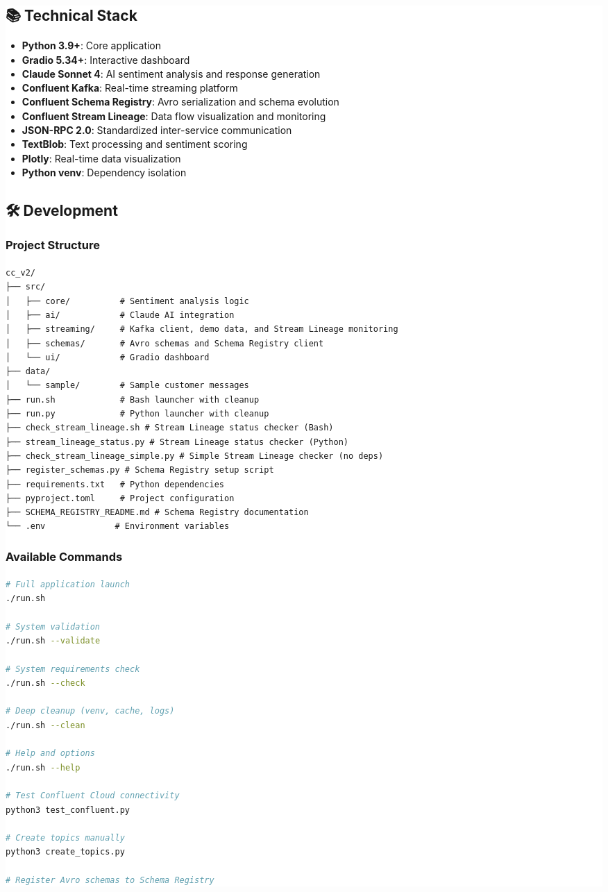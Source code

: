 ## 📚 **Technical Stack**

- **Python 3.9+**: Core application
- **Gradio 5.34+**: Interactive dashboard
- **Claude Sonnet 4**: AI sentiment analysis and response generation
- **Confluent Kafka**: Real-time streaming platform
- **Confluent Schema Registry**: Avro serialization and schema evolution
- **Confluent Stream Lineage**: Data flow visualization and monitoring
- **JSON-RPC 2.0**: Standardized inter-service communication
- **TextBlob**: Text processing and sentiment scoring
- **Plotly**: Real-time data visualization
- **Python venv**: Dependency isolation

## 🛠️ **Development**

### **Project Structure**
```
cc_v2/
├── src/
│   ├── core/          # Sentiment analysis logic
│   ├── ai/            # Claude AI integration
│   ├── streaming/     # Kafka client, demo data, and Stream Lineage monitoring
│   ├── schemas/       # Avro schemas and Schema Registry client
│   └── ui/            # Gradio dashboard
├── data/
│   └── sample/        # Sample customer messages
├── run.sh             # Bash launcher with cleanup
├── run.py             # Python launcher with cleanup
├── check_stream_lineage.sh # Stream Lineage status checker (Bash)
├── stream_lineage_status.py # Stream Lineage status checker (Python)
├── check_stream_lineage_simple.py # Simple Stream Lineage checker (no deps)
├── register_schemas.py # Schema Registry setup script
├── requirements.txt   # Python dependencies
├── pyproject.toml     # Project configuration
├── SCHEMA_REGISTRY_README.md # Schema Registry documentation
└── .env              # Environment variables
```

### **Available Commands**
```bash
# Full application launch
./run.sh

# System validation
./run.sh --validate

# System requirements check
./run.sh --check

# Deep cleanup (venv, cache, logs)
./run.sh --clean

# Help and options
./run.sh --help

# Test Confluent Cloud connectivity
python3 test_confluent.py

# Create topics manually
python3 create_topics.py

# Register Avro schemas to Schema Registry
```